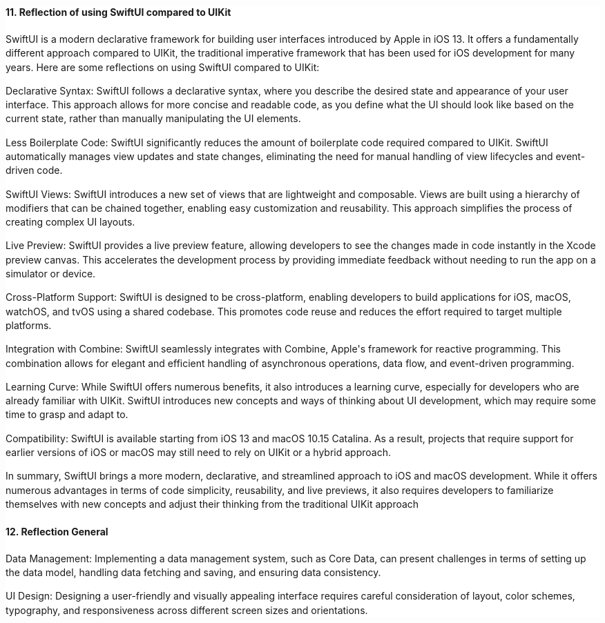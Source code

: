 


#### 11. Reflection of using SwiftUI compared to UIKit

SwiftUI is a modern declarative framework for building user interfaces introduced by Apple in iOS 13. It offers a fundamentally different approach compared to UIKit, the traditional imperative framework that has been used for iOS development for many years. Here are some reflections on using SwiftUI compared to UIKit:

Declarative Syntax: SwiftUI follows a declarative syntax, where you describe the desired state and appearance of your user interface. This approach allows for more concise and readable code, as you define what the UI should look like based on the current state, rather than manually manipulating the UI elements.

Less Boilerplate Code: SwiftUI significantly reduces the amount of boilerplate code required compared to UIKit. SwiftUI automatically manages view updates and state changes, eliminating the need for manual handling of view lifecycles and event-driven code.

SwiftUI Views: SwiftUI introduces a new set of views that are lightweight and composable. Views are built using a hierarchy of modifiers that can be chained together, enabling easy customization and reusability. This approach simplifies the process of creating complex UI layouts.

Live Preview: SwiftUI provides a live preview feature, allowing developers to see the changes made in code instantly in the Xcode preview canvas. This accelerates the development process by providing immediate feedback without needing to run the app on a simulator or device.

Cross-Platform Support: SwiftUI is designed to be cross-platform, enabling developers to build applications for iOS, macOS, watchOS, and tvOS using a shared codebase. This promotes code reuse and reduces the effort required to target multiple platforms.

Integration with Combine: SwiftUI seamlessly integrates with Combine, Apple's framework for reactive programming. This combination allows for elegant and efficient handling of asynchronous operations, data flow, and event-driven programming.

Learning Curve: While SwiftUI offers numerous benefits, it also introduces a learning curve, especially for developers who are already familiar with UIKit. SwiftUI introduces new concepts and ways of thinking about UI development, which may require some time to grasp and adapt to.

Compatibility: SwiftUI is available starting from iOS 13 and macOS 10.15 Catalina. As a result, projects that require support for earlier versions of iOS or macOS may still need to rely on UIKit or a hybrid approach.

In summary, SwiftUI brings a more modern, declarative, and streamlined approach to iOS and macOS development. While it offers numerous advantages in terms of code simplicity, reusability, and live previews, it also requires developers to familiarize themselves with new concepts and adjust their thinking from the traditional UIKit approach

#### 12. Reflection General

Data Management: Implementing a data management system, such as Core Data, can present challenges in terms of setting up the data model, handling data fetching and saving, and ensuring data consistency.

UI Design: Designing a user-friendly and visually appealing interface requires careful consideration of layout, color schemes, typography, and responsiveness across different screen sizes and orientations.
